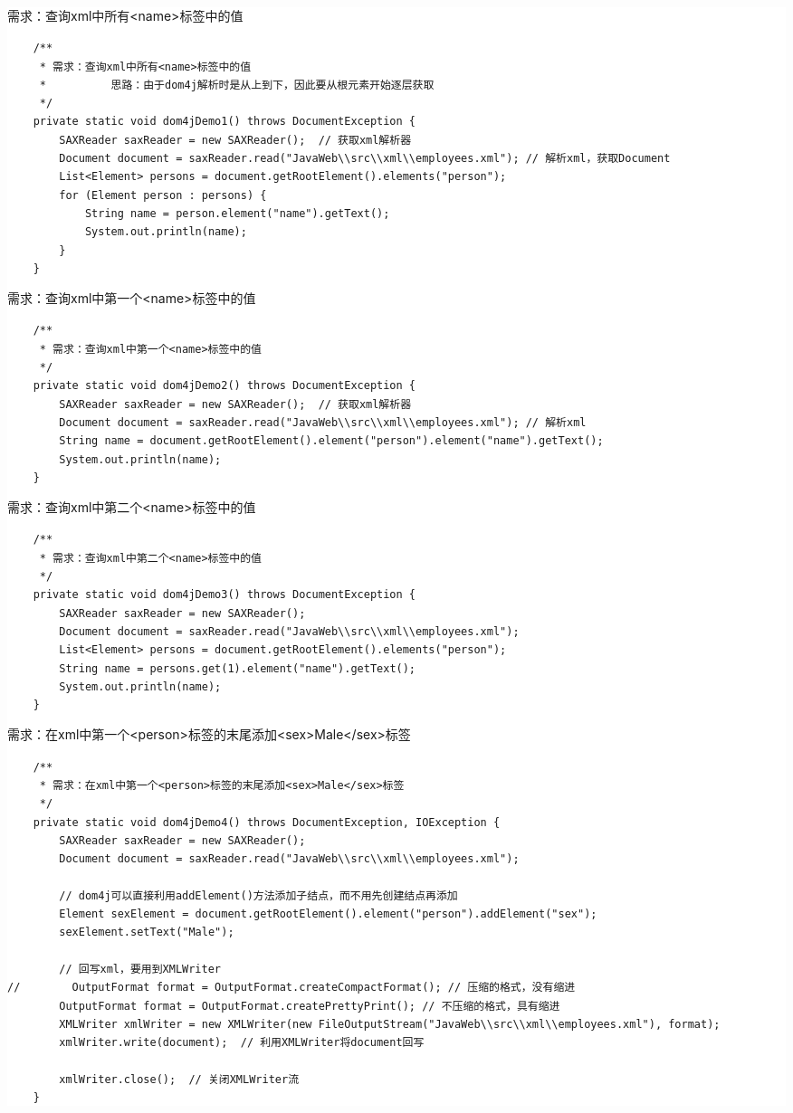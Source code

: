 需求：查询xml中所有&lt;name&gt;标签中的值
```
    /**
     * 需求：查询xml中所有<name>标签中的值
     *          思路：由于dom4j解析时是从上到下，因此要从根元素开始逐层获取
     */
    private static void dom4jDemo1() throws DocumentException {
        SAXReader saxReader = new SAXReader();  // 获取xml解析器
        Document document = saxReader.read("JavaWeb\\src\\xml\\employees.xml"); // 解析xml，获取Document
        List<Element> persons = document.getRootElement().elements("person");
        for (Element person : persons) {
            String name = person.element("name").getText();
            System.out.println(name);
        }
    }
```

需求：查询xml中第一个&lt;name&gt;标签中的值
```
    /**
     * 需求：查询xml中第一个<name>标签中的值
     */
    private static void dom4jDemo2() throws DocumentException {
        SAXReader saxReader = new SAXReader();  // 获取xml解析器
        Document document = saxReader.read("JavaWeb\\src\\xml\\employees.xml"); // 解析xml
        String name = document.getRootElement().element("person").element("name").getText();
        System.out.println(name);
    }
```

需求：查询xml中第二个&lt;name&gt;标签中的值
```
    /**
     * 需求：查询xml中第二个<name>标签中的值
     */
    private static void dom4jDemo3() throws DocumentException {
        SAXReader saxReader = new SAXReader();
        Document document = saxReader.read("JavaWeb\\src\\xml\\employees.xml");
        List<Element> persons = document.getRootElement().elements("person");
        String name = persons.get(1).element("name").getText();
        System.out.println(name);
    }
```

需求：在xml中第一个&lt;person&gt;标签的末尾添加&lt;sex&gt;Male&lt;/sex&gt;标签
```
    /**
     * 需求：在xml中第一个<person>标签的末尾添加<sex>Male</sex>标签
     */
    private static void dom4jDemo4() throws DocumentException, IOException {
        SAXReader saxReader = new SAXReader();
        Document document = saxReader.read("JavaWeb\\src\\xml\\employees.xml");

        // dom4j可以直接利用addElement()方法添加子结点，而不用先创建结点再添加
        Element sexElement = document.getRootElement().element("person").addElement("sex");
        sexElement.setText("Male");

        // 回写xml，要用到XMLWriter
//        OutputFormat format = OutputFormat.createCompactFormat(); // 压缩的格式，没有缩进
        OutputFormat format = OutputFormat.createPrettyPrint(); // 不压缩的格式，具有缩进
        XMLWriter xmlWriter = new XMLWriter(new FileOutputStream("JavaWeb\\src\\xml\\employees.xml"), format);
        xmlWriter.write(document);  // 利用XMLWriter将document回写

        xmlWriter.close();  // 关闭XMLWriter流
    }
```